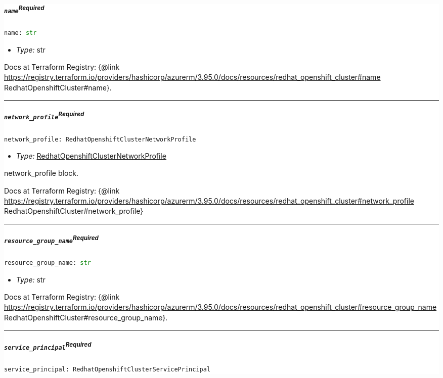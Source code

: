 ##### `name`<sup>Required</sup> <a name="name" id="@cdktf/provider-azurerm.redhatOpenshiftCluster.RedhatOpenshiftClusterConfig.property.name"></a>

```python
name: str
```

- *Type:* str

Docs at Terraform Registry: {@link https://registry.terraform.io/providers/hashicorp/azurerm/3.95.0/docs/resources/redhat_openshift_cluster#name RedhatOpenshiftCluster#name}.

---

##### `network_profile`<sup>Required</sup> <a name="network_profile" id="@cdktf/provider-azurerm.redhatOpenshiftCluster.RedhatOpenshiftClusterConfig.property.networkProfile"></a>

```python
network_profile: RedhatOpenshiftClusterNetworkProfile
```

- *Type:* <a href="#@cdktf/provider-azurerm.redhatOpenshiftCluster.RedhatOpenshiftClusterNetworkProfile">RedhatOpenshiftClusterNetworkProfile</a>

network_profile block.

Docs at Terraform Registry: {@link https://registry.terraform.io/providers/hashicorp/azurerm/3.95.0/docs/resources/redhat_openshift_cluster#network_profile RedhatOpenshiftCluster#network_profile}

---

##### `resource_group_name`<sup>Required</sup> <a name="resource_group_name" id="@cdktf/provider-azurerm.redhatOpenshiftCluster.RedhatOpenshiftClusterConfig.property.resourceGroupName"></a>

```python
resource_group_name: str
```

- *Type:* str

Docs at Terraform Registry: {@link https://registry.terraform.io/providers/hashicorp/azurerm/3.95.0/docs/resources/redhat_openshift_cluster#resource_group_name RedhatOpenshiftCluster#resource_group_name}.

---

##### `service_principal`<sup>Required</sup> <a name="service_principal" id="@cdktf/provider-azurerm.redhatOpenshiftCluster.RedhatOpenshiftClusterConfig.property.servicePrincipal"></a>

```python
service_principal: RedhatOpenshiftClusterServicePrincipal
```
